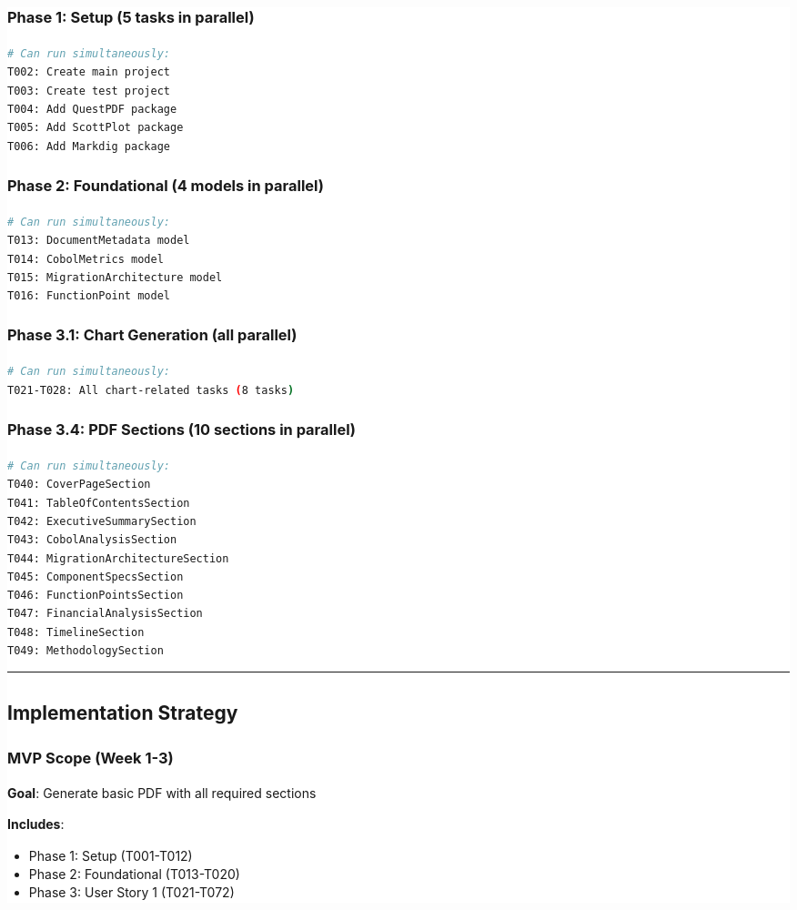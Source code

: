 ### Phase 1: Setup (5 tasks in parallel)
```bash
# Can run simultaneously:
T002: Create main project
T003: Create test project
T004: Add QuestPDF package
T005: Add ScottPlot package
T006: Add Markdig package
```

### Phase 2: Foundational (4 models in parallel)
```bash
# Can run simultaneously:
T013: DocumentMetadata model
T014: CobolMetrics model
T015: MigrationArchitecture model
T016: FunctionPoint model
```

### Phase 3.1: Chart Generation (all parallel)
```bash
# Can run simultaneously:
T021-T028: All chart-related tasks (8 tasks)
```

### Phase 3.4: PDF Sections (10 sections in parallel)
```bash
# Can run simultaneously:
T040: CoverPageSection
T041: TableOfContentsSection
T042: ExecutiveSummarySection
T043: CobolAnalysisSection
T044: MigrationArchitectureSection
T045: ComponentSpecsSection
T046: FunctionPointsSection
T047: FinancialAnalysisSection
T048: TimelineSection
T049: MethodologySection
```

---

## Implementation Strategy

### MVP Scope (Week 1-3)
**Goal**: Generate basic PDF with all required sections

**Includes**:
- Phase 1: Setup (T001-T012)
- Phase 2: Foundational (T013-T020)
- Phase 3: User Story 1 (T021-T072)
